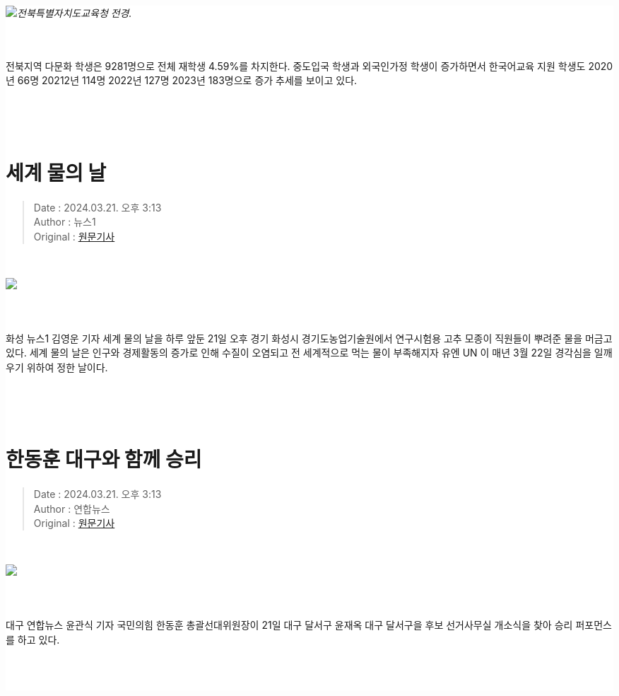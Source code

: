 <img src="https://imgnews.pstatic.net/image/014/2024/03/21/0005159847_001_20240321151208159.jpg?type=w647" id="img1"></img><em class="img_desc">전북특별자치도교육청 전경.</em>  
<br/><br/>  
  
전북지역 다문화 학생은 9281명으로 전체 재학생 4.59%를 차지한다.
중도입국 학생과 외국인가정 학생이 증가하면서 한국어교육 지원 학생도 2020년 66명 20212년 114명 2022년 127명 2023년 183명으로 증가 추세를 보이고 있다.  
<br/><br/><br/>  

  
# 세계 물의 날  
  
> Date : 2024.03.21. 오후 3:13  
> Author : 뉴스1  
> Original : [원문기사](https://n.news.naver.com/mnews/article/421/0007427403?sid=102)  
<br/>  
  
<img src="https://imgnews.pstatic.net/image/421/2024/03/21/0007427403_001_20240321151316279.jpg?type=w647" id="img1"></img>  
<br/><br/>  
  
화성 뉴스1 김영운 기자 세계 물의 날을 하루 앞둔 21일 오후 경기 화성시 경기도농업기술원에서 연구시험용 고추 모종이 직원들이 뿌려준 물을 머금고 있다. 세계 물의 날은 인구와 경제활동의 증가로 인해 수질이 오염되고 전 세계적으로 먹는 물이 부족해지자 유엔 UN 이 매년 3월 22일 경각심을 일깨우기 위하여 정한 날이다.  
<br/><br/><br/>  

  
# 한동훈 대구와 함께 승리  
  
> Date : 2024.03.21. 오후 3:13  
> Author : 연합뉴스  
> Original : [원문기사](https://n.news.naver.com/mnews/article/001/0014579602?sid=102)  
<br/>  
  
<img src="https://imgnews.pstatic.net/image/001/2024/03/21/PYH2024032116730005300_P4_20240321151306015.jpg?type=w647" id="img1"></img>  
<br/><br/>  
  
대구 연합뉴스 윤관식 기자 국민의힘 한동훈 총괄선대위원장이 21일 대구 달서구 윤재옥 대구 달서구을 후보 선거사무실 개소식을 찾아 승리 퍼포먼스를 하고 있다.  
<br/><br/><br/>  

